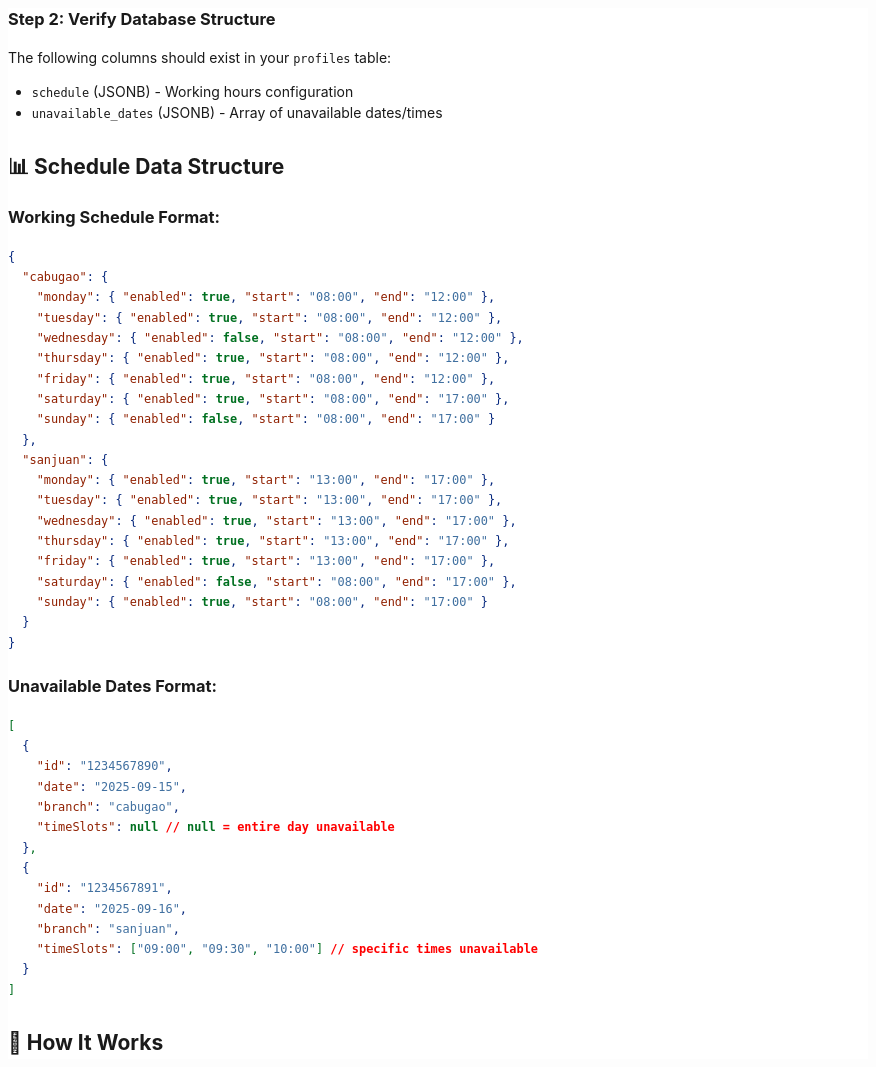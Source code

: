 ### Step 2: Verify Database Structure

The following columns should exist in your `profiles` table:
- `schedule` (JSONB) - Working hours configuration
- `unavailable_dates` (JSONB) - Array of unavailable dates/times

## 📊 Schedule Data Structure

### Working Schedule Format:
```json
{
  "cabugao": {
    "monday": { "enabled": true, "start": "08:00", "end": "12:00" },
    "tuesday": { "enabled": true, "start": "08:00", "end": "12:00" },
    "wednesday": { "enabled": false, "start": "08:00", "end": "12:00" },
    "thursday": { "enabled": true, "start": "08:00", "end": "12:00" },
    "friday": { "enabled": true, "start": "08:00", "end": "12:00" },
    "saturday": { "enabled": true, "start": "08:00", "end": "17:00" },
    "sunday": { "enabled": false, "start": "08:00", "end": "17:00" }
  },
  "sanjuan": {
    "monday": { "enabled": true, "start": "13:00", "end": "17:00" },
    "tuesday": { "enabled": true, "start": "13:00", "end": "17:00" },
    "wednesday": { "enabled": true, "start": "13:00", "end": "17:00" },
    "thursday": { "enabled": true, "start": "13:00", "end": "17:00" },
    "friday": { "enabled": true, "start": "13:00", "end": "17:00" },
    "saturday": { "enabled": false, "start": "08:00", "end": "17:00" },
    "sunday": { "enabled": true, "start": "08:00", "end": "17:00" }
  }
}
```

### Unavailable Dates Format:
```json
[
  {
    "id": "1234567890",
    "date": "2025-09-15",
    "branch": "cabugao",
    "timeSlots": null // null = entire day unavailable
  },
  {
    "id": "1234567891", 
    "date": "2025-09-16",
    "branch": "sanjuan",
    "timeSlots": ["09:00", "09:30", "10:00"] // specific times unavailable
  }
]
```

## 🎯 How It Works
